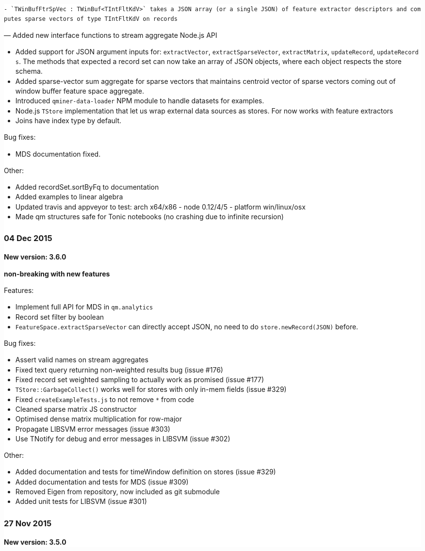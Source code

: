     - `TWinBufFtrSpVec : TWinBuf<TIntFltKdV>` takes a JSON array (or a single JSON) of feature extractor descriptors and computes sparse vectors of type TIntFltKdV on records
  — Added new interface functions to stream aggregate Node.js API 
- Added support for JSON argument inputs for: `extractVector`, `extractSparseVector`, `extractMatrix`, `updateRecord`, `updateRecords`. The methods that expected a record set can now take an array of JSON objects, where each object respects the store schema.
- Added sparse-vector sum aggregate for sparse vectors that maintains centroid vector of sparse vectors coming out of window buffer feature space aggregate.
- Introduced `qminer-data-loader` NPM module to handle datasets for examples.
- Node.js `TStore` implementation that let us wrap external data sources as stores. For now works with feature extractors
- Joins have index type by default.

Bug fixes:
- MDS documentation fixed.

Other:
- Added recordSet.sortByFq to documentation
- Added examples to linear algebra
- Updated travis and appveyor to test: arch x64/x86 - node 0.12/4/5 - platform win/linux/osx
- Made qm structures safe for Tonic notebooks (no crashing due to infinite recursion)

### 04 Dec 2015

**New version: 3.6.0**

**non-breaking with new features**

Features:
- Implement full API for MDS in `qm.analytics`
- Record set filter by boolean
- `FeatureSpace.extractSparseVector` can directly accept JSON, no need to do `store.newRecord(JSON)` before.

Bug fixes:
- Assert valid names on stream aggregates
- Fixed text query returning non-weighted results bug (issue #176)
- Fixed record set weighted sampling to actually work as promised (issue #177)
- `TStore::GarbageCollect()` works well for stores with only in-mem fields (issue #329)
- Fixed `createExampleTests.js` to not remove `*` from code
- Cleaned sparse matrix JS constructor
- Optimised dense matrix multiplication for row-major
- Propagate LIBSVM error messages (issue #303)
- Use TNotify for debug and error messages in LIBSVM (issue #302)

Other:
- Added documentation and tests for timeWindow definition on stores (issue #329)
- Added documentation and tests for MDS (issue #309)
- Removed Eigen from repository, now included as git submodule
- Added unit tests for LIBSVM (issue #301)


### 27 Nov 2015

**New version: 3.5.0**
